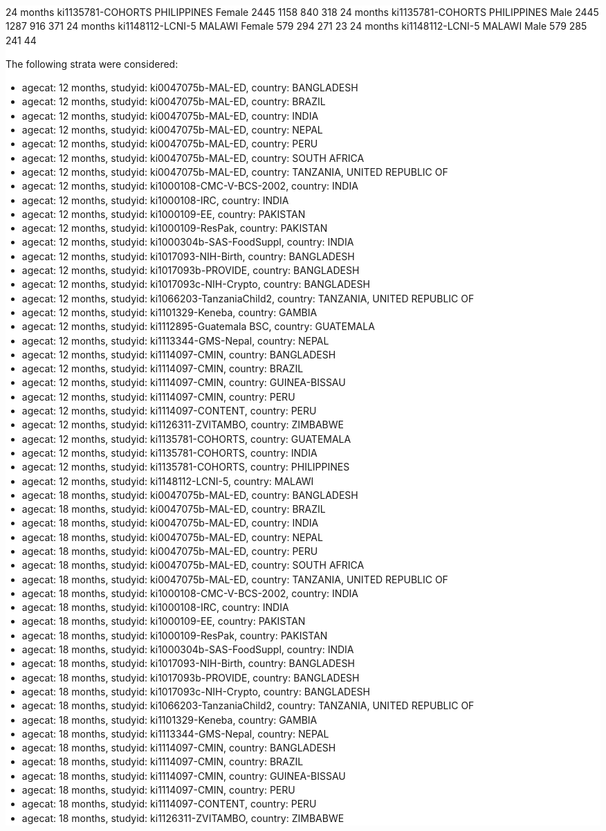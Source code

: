 24 months   ki1135781-COHORTS          PHILIPPINES                    Female     2445   1158    840    318
24 months   ki1135781-COHORTS          PHILIPPINES                    Male       2445   1287    916    371
24 months   ki1148112-LCNI-5           MALAWI                         Female      579    294    271     23
24 months   ki1148112-LCNI-5           MALAWI                         Male        579    285    241     44


The following strata were considered:

* agecat: 12 months, studyid: ki0047075b-MAL-ED, country: BANGLADESH
* agecat: 12 months, studyid: ki0047075b-MAL-ED, country: BRAZIL
* agecat: 12 months, studyid: ki0047075b-MAL-ED, country: INDIA
* agecat: 12 months, studyid: ki0047075b-MAL-ED, country: NEPAL
* agecat: 12 months, studyid: ki0047075b-MAL-ED, country: PERU
* agecat: 12 months, studyid: ki0047075b-MAL-ED, country: SOUTH AFRICA
* agecat: 12 months, studyid: ki0047075b-MAL-ED, country: TANZANIA, UNITED REPUBLIC OF
* agecat: 12 months, studyid: ki1000108-CMC-V-BCS-2002, country: INDIA
* agecat: 12 months, studyid: ki1000108-IRC, country: INDIA
* agecat: 12 months, studyid: ki1000109-EE, country: PAKISTAN
* agecat: 12 months, studyid: ki1000109-ResPak, country: PAKISTAN
* agecat: 12 months, studyid: ki1000304b-SAS-FoodSuppl, country: INDIA
* agecat: 12 months, studyid: ki1017093-NIH-Birth, country: BANGLADESH
* agecat: 12 months, studyid: ki1017093b-PROVIDE, country: BANGLADESH
* agecat: 12 months, studyid: ki1017093c-NIH-Crypto, country: BANGLADESH
* agecat: 12 months, studyid: ki1066203-TanzaniaChild2, country: TANZANIA, UNITED REPUBLIC OF
* agecat: 12 months, studyid: ki1101329-Keneba, country: GAMBIA
* agecat: 12 months, studyid: ki1112895-Guatemala BSC, country: GUATEMALA
* agecat: 12 months, studyid: ki1113344-GMS-Nepal, country: NEPAL
* agecat: 12 months, studyid: ki1114097-CMIN, country: BANGLADESH
* agecat: 12 months, studyid: ki1114097-CMIN, country: BRAZIL
* agecat: 12 months, studyid: ki1114097-CMIN, country: GUINEA-BISSAU
* agecat: 12 months, studyid: ki1114097-CMIN, country: PERU
* agecat: 12 months, studyid: ki1114097-CONTENT, country: PERU
* agecat: 12 months, studyid: ki1126311-ZVITAMBO, country: ZIMBABWE
* agecat: 12 months, studyid: ki1135781-COHORTS, country: GUATEMALA
* agecat: 12 months, studyid: ki1135781-COHORTS, country: INDIA
* agecat: 12 months, studyid: ki1135781-COHORTS, country: PHILIPPINES
* agecat: 12 months, studyid: ki1148112-LCNI-5, country: MALAWI
* agecat: 18 months, studyid: ki0047075b-MAL-ED, country: BANGLADESH
* agecat: 18 months, studyid: ki0047075b-MAL-ED, country: BRAZIL
* agecat: 18 months, studyid: ki0047075b-MAL-ED, country: INDIA
* agecat: 18 months, studyid: ki0047075b-MAL-ED, country: NEPAL
* agecat: 18 months, studyid: ki0047075b-MAL-ED, country: PERU
* agecat: 18 months, studyid: ki0047075b-MAL-ED, country: SOUTH AFRICA
* agecat: 18 months, studyid: ki0047075b-MAL-ED, country: TANZANIA, UNITED REPUBLIC OF
* agecat: 18 months, studyid: ki1000108-CMC-V-BCS-2002, country: INDIA
* agecat: 18 months, studyid: ki1000108-IRC, country: INDIA
* agecat: 18 months, studyid: ki1000109-EE, country: PAKISTAN
* agecat: 18 months, studyid: ki1000109-ResPak, country: PAKISTAN
* agecat: 18 months, studyid: ki1000304b-SAS-FoodSuppl, country: INDIA
* agecat: 18 months, studyid: ki1017093-NIH-Birth, country: BANGLADESH
* agecat: 18 months, studyid: ki1017093b-PROVIDE, country: BANGLADESH
* agecat: 18 months, studyid: ki1017093c-NIH-Crypto, country: BANGLADESH
* agecat: 18 months, studyid: ki1066203-TanzaniaChild2, country: TANZANIA, UNITED REPUBLIC OF
* agecat: 18 months, studyid: ki1101329-Keneba, country: GAMBIA
* agecat: 18 months, studyid: ki1113344-GMS-Nepal, country: NEPAL
* agecat: 18 months, studyid: ki1114097-CMIN, country: BANGLADESH
* agecat: 18 months, studyid: ki1114097-CMIN, country: BRAZIL
* agecat: 18 months, studyid: ki1114097-CMIN, country: GUINEA-BISSAU
* agecat: 18 months, studyid: ki1114097-CMIN, country: PERU
* agecat: 18 months, studyid: ki1114097-CONTENT, country: PERU
* agecat: 18 months, studyid: ki1126311-ZVITAMBO, country: ZIMBABWE